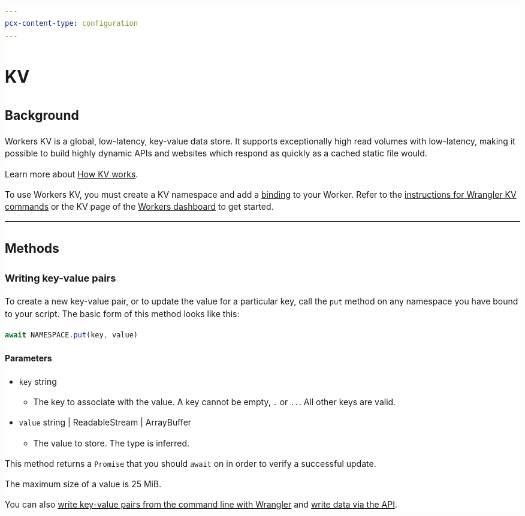 ```yaml
---
pcx-content-type: configuration
---
```


# KV

## Background

Workers KV is a global, low-latency, key-value data store. It supports exceptionally high read volumes with low-latency, making it possible to build highly dynamic APIs and websites which respond as quickly as a cached static file would.

Learn more about [How KV works](/learning/how-kv-works).

To use Workers KV, you must create a KV namespace and add a [binding](/runtime-apis/kv#kv-bindings) to your Worker. Refer to the [instructions for Wrangler KV commands](/cli-wrangler/commands#kv) or the KV page of the [Workers dashboard](https://dash.cloudflare.com/?to=/:account/workers/kv/namespaces) to get started.

--------------------------------

## Methods

### Writing key-value pairs

To create a new key-value pair, or to update the value for a particular key, call the `put` method on any namespace you have bound to your script. The basic form of this method looks like this:

```js
await NAMESPACE.put(key, value)
```

#### Parameters

<Definitions>

  - `key` <Type>string</Type>
    - The key to associate with the value. A key cannot be empty, `.` or `..`. All other keys are valid.

  - `value` <Type>string</Type> | <Type>ReadableStream</Type> | <Type>ArrayBuffer</Type>
    -  The value to store. The type is inferred.

</Definitions>

This method returns a `Promise` that you should `await` on in order to verify a successful update.

The maximum size of a value is 25 MiB.

You can also [write key-value pairs from the command line with Wrangler](/cli-wrangler/commands#kvkey) and [write data via the API](https://api.cloudflare.com/#workers-kv-namespace-write-key-value-pair).
